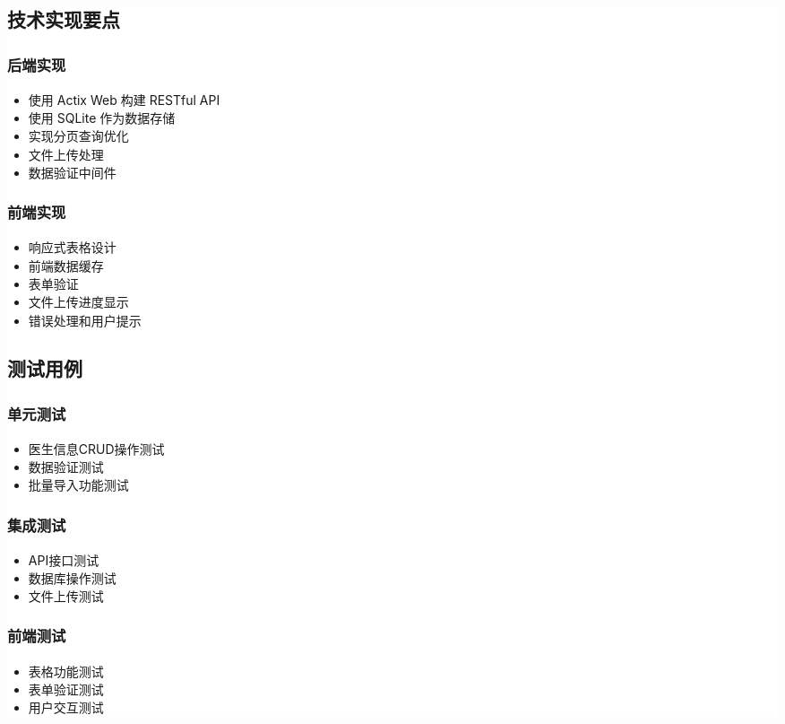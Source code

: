 ```
```

## 技术实现要点

### 后端实现
- 使用 Actix Web 构建 RESTful API
- 使用 SQLite 作为数据存储
- 实现分页查询优化
- 文件上传处理
- 数据验证中间件

### 前端实现
- 响应式表格设计
- 前端数据缓存
- 表单验证
- 文件上传进度显示
- 错误处理和用户提示

## 测试用例

### 单元测试
- 医生信息CRUD操作测试
- 数据验证测试
- 批量导入功能测试

### 集成测试
- API接口测试
- 数据库操作测试
- 文件上传测试

### 前端测试
- 表格功能测试
- 表单验证测试
- 用户交互测试
